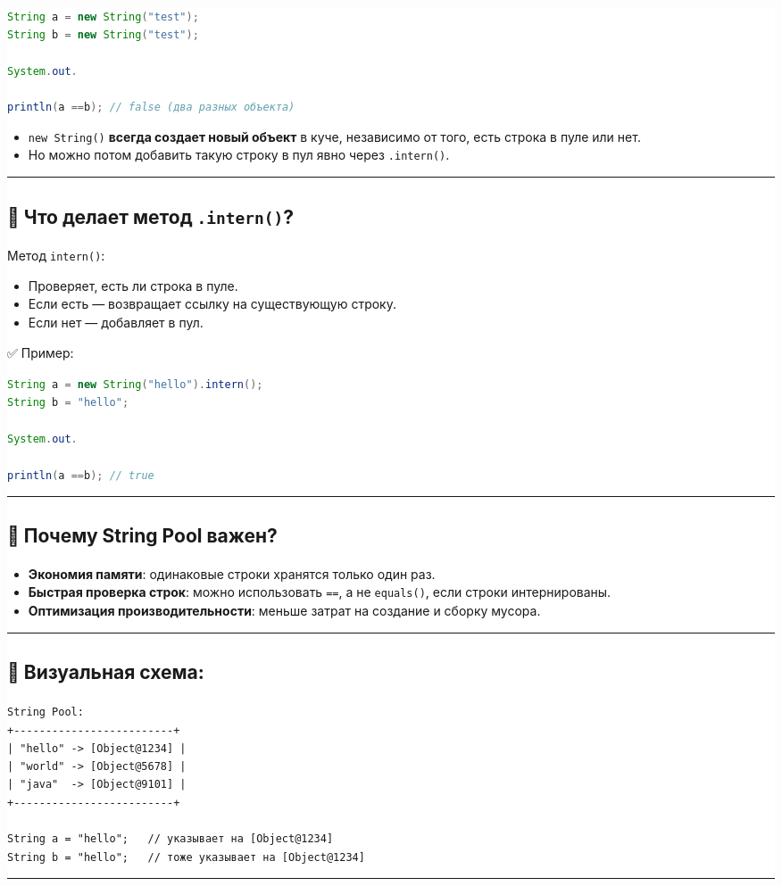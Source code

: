 ```java
String a = new String("test");
String b = new String("test");

System.out.

println(a ==b); // false (два разных объекта)
```

- `new String()` **всегда создает новый объект** в куче, независимо от того,
  есть строка в пуле или нет.
- Но можно потом добавить такую строку в пул явно через `.intern()`.

---

## 🧪 Что делает метод `.intern()`?

Метод `intern()`:

- Проверяет, есть ли строка в пуле.
- Если есть — возвращает ссылку на существующую строку.
- Если нет — добавляет в пул.

✅ Пример:

```java
String a = new String("hello").intern();
String b = "hello";

System.out.

println(a ==b); // true
```

---

## 🎯 Почему String Pool важен?

- **Экономия памяти**: одинаковые строки хранятся только один раз.
- **Быстрая проверка строк**: можно использовать `==`, а не `equals()`, если
  строки интернированы.
- **Оптимизация производительности**: меньше затрат на создание и сборку мусора.

---

## 🚀 Визуальная схема:

```plaintext
String Pool:
+-------------------------+
| "hello" -> [Object@1234] |
| "world" -> [Object@5678] |
| "java"  -> [Object@9101] |
+-------------------------+

String a = "hello";   // указывает на [Object@1234]
String b = "hello";   // тоже указывает на [Object@1234]
```

---